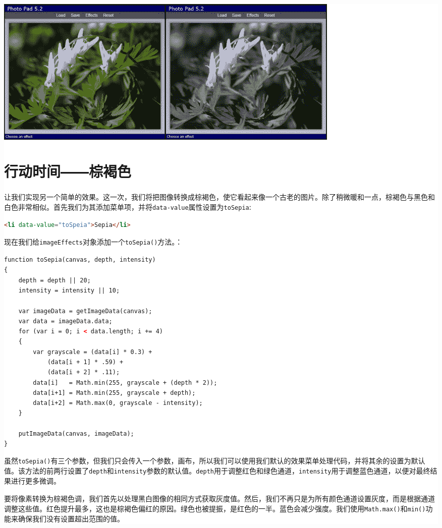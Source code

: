 ![What just happened?](img/5947OT_05_02.jpg)

# 行动时间——棕褐色

让我们实现另一个简单的效果。这一次，我们将把图像转换成棕褐色，使它看起来像一个古老的图片。除了稍微暖和一点，棕褐色与黑色和白色非常相似。首先我们为其添加菜单项，并将`data-value`属性设置为`toSepia`:

```html
<li data-value="toSpeia">Sepia</li>
```

现在我们给`imageEffects`对象添加一个`toSepia()`方法。：

```html
function toSepia(canvas, depth, intensity)
{
    depth = depth || 20;
    intensity = intensity || 10;

    var imageData = getImageData(canvas);
    var data = imageData.data;
    for (var i = 0; i < data.length; i += 4)
    {
        var grayscale = (data[i] * 0.3) +
            (data[i + 1] * .59) +
            (data[i + 2] * .11);
        data[i]   = Math.min(255, grayscale + (depth * 2));
        data[i+1] = Math.min(255, grayscale + depth);
        data[i+2] = Math.max(0, grayscale - intensity);
    }

    putImageData(canvas, imageData);
}
```

虽然`toSepia()`有三个参数，但我们只会传入一个参数，画布，所以我们可以使用我们默认的效果菜单处理代码，并将其余的设置为默认值。该方法的前两行设置了`depth`和`intensity`参数的默认值。`depth`用于调整红色和绿色通道，`intensity`用于调整蓝色通道，以便对最终结果进行更多微调。

要将像素转换为棕褐色调，我们首先以处理黑白图像的相同方式获取灰度值。然后，我们不再只是为所有颜色通道设置灰度，而是根据通道调整这些值。红色提升最多，这也是棕褐色偏红的原因。绿色也被提振，是红色的一半。蓝色会减少强度。我们使用`Math.max()`和`min()`功能来确保我们没有设置超出范围的值。
